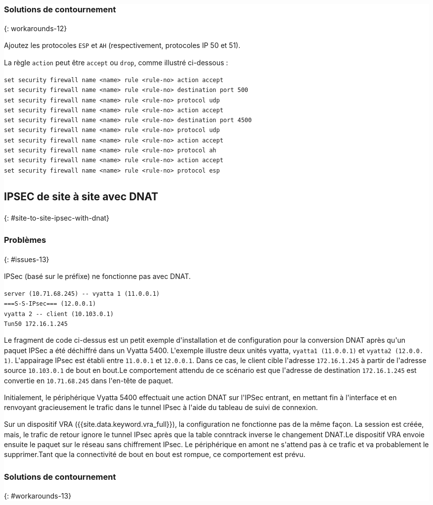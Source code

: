 ### Solutions de contournement
{: workarounds-12}

Ajoutez les protocoles `ESP` et `AH` (respectivement, protocoles IP 50 et 51).

La règle `action` peut être `accept` ou `drop`, comme illustré ci-dessous :

```
set security firewall name <name> rule <rule-no> action accept
set security firewall name <name> rule <rule-no> destination port 500
set security firewall name <name> rule <rule-no> protocol udp
set security firewall name <name> rule <rule-no> action accept
set security firewall name <name> rule <rule-no> destination port 4500
set security firewall name <name> rule <rule-no> protocol udp
set security firewall name <name> rule <rule-no> action accept
set security firewall name <name> rule <rule-no> protocol ah
set security firewall name <name> rule <rule-no> action accept
set security firewall name <name> rule <rule-no> protocol esp
```

## IPSEC de site à site avec DNAT
{: #site-to-site-ipsec-with-dnat}

### Problèmes
{: #issues-13}

IPSec (basé sur le préfixe) ne fonctionne pas avec DNAT.                                                                                                             

```
server (10.71.68.245) -- vyatta 1 (11.0.0.1)
===S-S-IPsec=== (12.0.0.1)
vyatta 2 -- client (10.103.0.1)
Tun50 172.16.1.245
```

Le fragment de code ci-dessus est un petit exemple d'installation et de configuration pour la conversion DNAT après qu'un paquet IPSec a été déchiffré dans un Vyatta 5400. L'exemple illustre deux unités vyatta, `vyatta1 (11.0.0.1)` et `vyatta2 (12.0.0.1)`. L'appairage IPsec est établi entre `11.0.0.1` et `12.0.0.1`. Dans ce cas, le client cible l'adresse `172.16.1.245` à partir de l'adresse source `10.103.0.1` de bout en bout.Le comportement attendu de ce scénario est que l'adresse de destination `172.16.1.245` est convertie en `10.71.68.245` dans l'en-tête de paquet.

Initialement, le périphérique Vyatta 5400 effectuait une action DNAT sur l'IPSec entrant, en mettant fin à l'interface et en renvoyant gracieusement le trafic dans le tunnel IPsec à l'aide du tableau de suivi de connexion.

Sur un dispositif VRA ({{site.data.keyword.vra_full}}), la configuration ne fonctionne pas de la même façon. La session est créée, mais, le trafic de retour ignore le tunnel IPsec après que la table conntrack inverse le changement DNAT.Le dispositif VRA envoie ensuite le paquet sur le réseau sans chiffrement IPsec. Le périphérique en amont ne s'attend pas à ce trafic et va probablement le supprimer.Tant que la connectivité de bout en bout est rompue, ce comportement est prévu.   

### Solutions de contournement
{: #workarounds-13}
